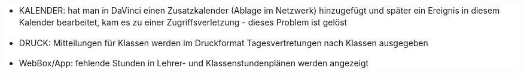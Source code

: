 
* KALENDER: hat man in DaVinci einen Zusatzkalender (Ablage im Netzwerk) hinzugefügt und später ein Ereignis in diesem Kalender bearbeitet, kam es zu einer Zugriffsverletzung - dieses Problem ist gelöst

* DRUCK:  Mitteilungen für Klassen werden im Druckformat Tagesvertretungen nach Klassen ausgegeben

* WebBox/App: fehlende Stunden in Lehrer- und Klassenstundenplänen werden angezeigt



